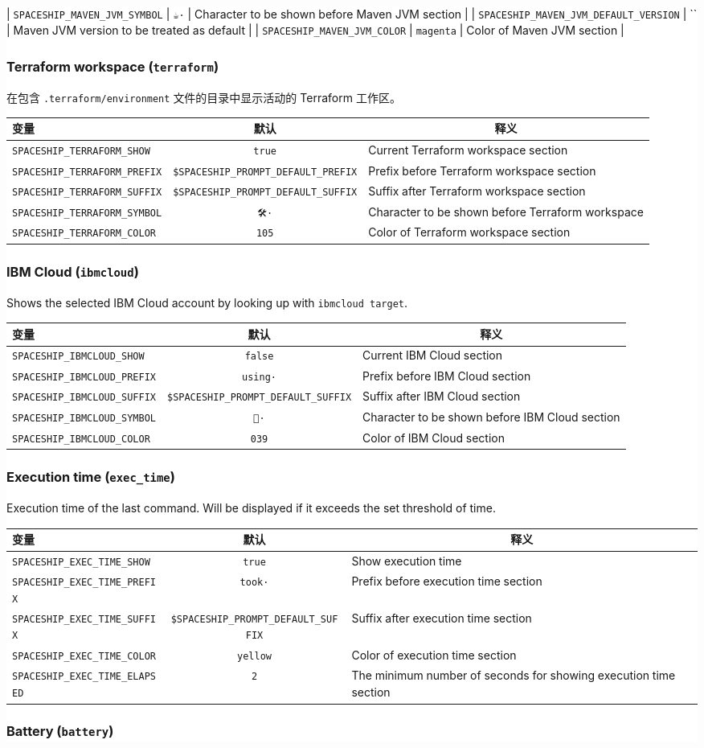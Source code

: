 | `SPACESHIP_MAVEN_JVM_SYMBOL`          |               `☕️·`                | Character to be shown before Maven JVM section |
| `SPACESHIP_MAVEN_JVM_DEFAULT_VERSION` |                 ``                 | Maven JVM version to be treated as default     |
| `SPACESHIP_MAVEN_JVM_COLOR`           |             `magenta`              | Color of Maven JVM section                     |

### Terraform workspace (`terraform`)

在包含 `.terraform/environment` 文件的目录中显示活动的 Terraform 工作区。

| 变量                           |                 默认                 | 释义                                               |
|:---------------------------- |:----------------------------------:| ------------------------------------------------ |
| `SPACESHIP_TERRAFORM_SHOW`   |               `true`               | Current Terraform workspace section              |
| `SPACESHIP_TERRAFORM_PREFIX` | `$SPACESHIP_PROMPT_DEFAULT_PREFIX` | Prefix before Terraform workspace section        |
| `SPACESHIP_TERRAFORM_SUFFIX` | `$SPACESHIP_PROMPT_DEFAULT_SUFFIX` | Suffix after Terraform workspace section         |
| `SPACESHIP_TERRAFORM_SYMBOL` |               `🛠️·`                | Character to be shown before Terraform workspace |
| `SPACESHIP_TERRAFORM_COLOR`  |               `105`                | Color of Terraform workspace section             |

### IBM Cloud (`ibmcloud`)

Shows the selected IBM Cloud account by looking up with `ibmcloud target`.

| 变量                          |                 默认                 | 释义                                             |
|:--------------------------- |:----------------------------------:| ---------------------------------------------- |
| `SPACESHIP_IBMCLOUD_SHOW`   |              `false`               | Current IBM Cloud section                      |
| `SPACESHIP_IBMCLOUD_PREFIX` |              `using·`              | Prefix before IBM Cloud section                |
| `SPACESHIP_IBMCLOUD_SUFFIX` | `$SPACESHIP_PROMPT_DEFAULT_SUFFIX` | Suffix after IBM Cloud section                 |
| `SPACESHIP_IBMCLOUD_SYMBOL` |                `👔·`                | Character to be shown before IBM Cloud section |
| `SPACESHIP_IBMCLOUD_COLOR`  |               `039`                | Color of IBM Cloud section                     |

### Execution time (`exec_time`)

Execution time of the last command. Will be displayed if it exceeds the set threshold of time.

| 变量                            |                 默认                 | 释义                                                               |
|:----------------------------- |:----------------------------------:| ---------------------------------------------------------------- |
| `SPACESHIP_EXEC_TIME_SHOW`    |               `true`               | Show execution time                                              |
| `SPACESHIP_EXEC_TIME_PREFIX`  |              `took·`               | Prefix before execution time section                             |
| `SPACESHIP_EXEC_TIME_SUFFIX`  | `$SPACESHIP_PROMPT_DEFAULT_SUFFIX` | Suffix after execution time section                              |
| `SPACESHIP_EXEC_TIME_COLOR`   |              `yellow`              | Color of execution time section                                  |
| `SPACESHIP_EXEC_TIME_ELAPSED` |                `2`                 | The minimum number of seconds for showing execution time section |

### Battery (`battery`)
